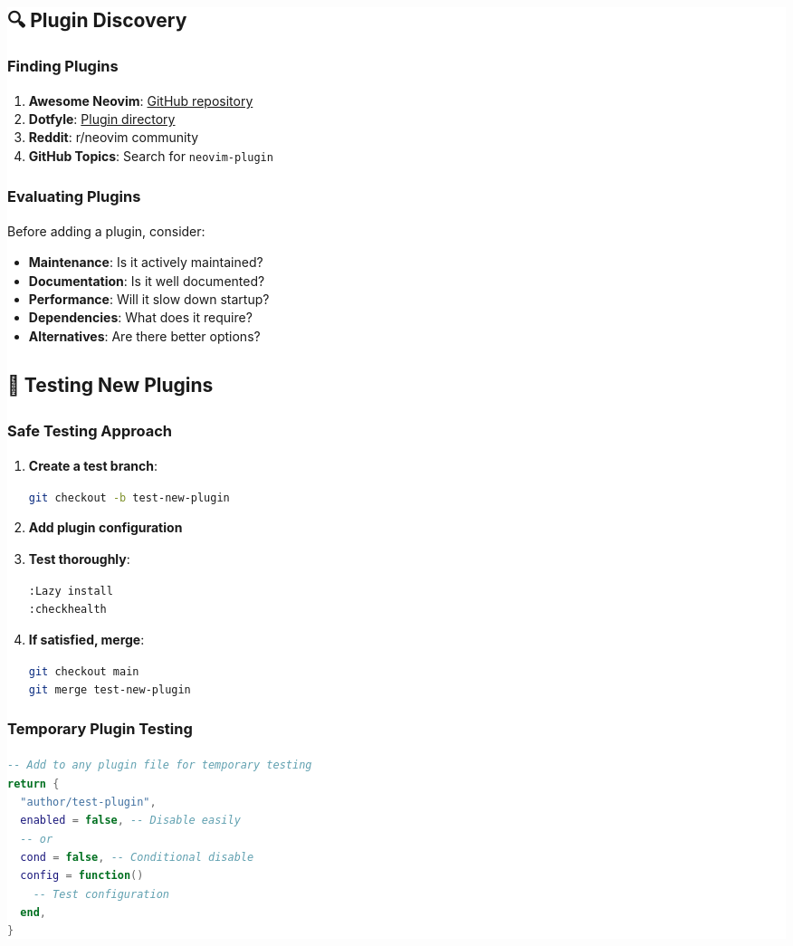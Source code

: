 ## 🔍 Plugin Discovery

### Finding Plugins

1. **Awesome Neovim**: [GitHub repository](https://github.com/rockerBOO/awesome-neovim)
2. **Dotfyle**: [Plugin directory](https://dotfyle.com/plugins)
3. **Reddit**: r/neovim community
4. **GitHub Topics**: Search for `neovim-plugin`

### Evaluating Plugins

Before adding a plugin, consider:
- **Maintenance**: Is it actively maintained?
- **Documentation**: Is it well documented?
- **Performance**: Will it slow down startup?
- **Dependencies**: What does it require?
- **Alternatives**: Are there better options?

## 🧪 Testing New Plugins

### Safe Testing Approach

1. **Create a test branch**:
   ```bash
   git checkout -b test-new-plugin
   ```

2. **Add plugin configuration**

3. **Test thoroughly**:
   ```vim
   :Lazy install
   :checkhealth
   ```

4. **If satisfied, merge**:
   ```bash
   git checkout main
   git merge test-new-plugin
   ```

### Temporary Plugin Testing
```lua
-- Add to any plugin file for temporary testing
return {
  "author/test-plugin",
  enabled = false, -- Disable easily
  -- or
  cond = false, -- Conditional disable
  config = function()
    -- Test configuration
  end,
}
```
